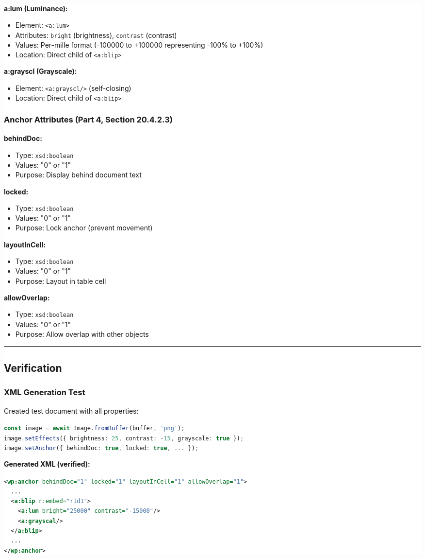 **a:lum (Luminance):**
- Element: `<a:lum>`
- Attributes: `bright` (brightness), `contrast` (contrast)
- Values: Per-mille format (-100000 to +100000 representing -100% to +100%)
- Location: Direct child of `<a:blip>`

**a:grayscl (Grayscale):**
- Element: `<a:grayscl/>` (self-closing)
- Location: Direct child of `<a:blip>`

### Anchor Attributes (Part 4, Section 20.4.2.3)

**behindDoc:**
- Type: `xsd:boolean`
- Values: "0" or "1"
- Purpose: Display behind document text

**locked:**
- Type: `xsd:boolean`
- Values: "0" or "1"
- Purpose: Lock anchor (prevent movement)

**layoutInCell:**
- Type: `xsd:boolean`
- Values: "0" or "1"
- Purpose: Layout in table cell

**allowOverlap:**
- Type: `xsd:boolean`
- Values: "0" or "1"
- Purpose: Allow overlap with other objects

---

## Verification

### XML Generation Test
Created test document with all properties:
```typescript
const image = await Image.fromBuffer(buffer, 'png');
image.setEffects({ brightness: 25, contrast: -15, grayscale: true });
image.setAnchor({ behindDoc: true, locked: true, ... });
```

**Generated XML (verified):**
```xml
<wp:anchor behindDoc="1" locked="1" layoutInCell="1" allowOverlap="1">
  ...
  <a:blip r:embed="rId1">
    <a:lum bright="25000" contrast="-15000"/>
    <a:grayscal/>
  </a:blip>
  ...
</wp:anchor>
```
